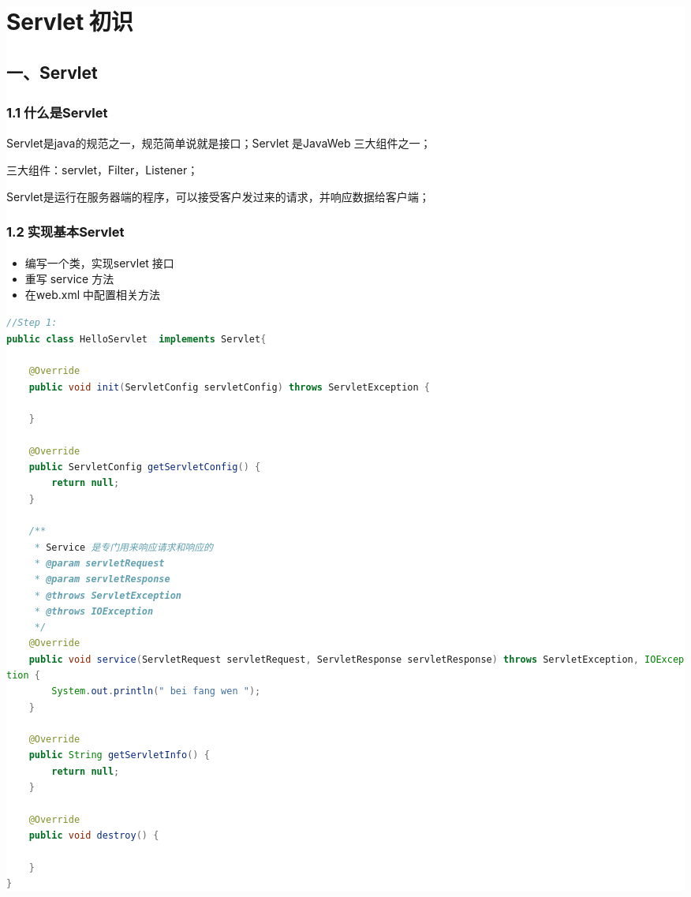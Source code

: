 # Servlet 初识

## 一、Servlet

### 1.1 什么是Servlet

Servlet是java的规范之一，规范简单说就是接口；Servlet 是JavaWeb 三大组件之一；

三大组件：servlet，Filter，Listener；

Servlet是运行在服务器端的程序，可以接受客户发过来的请求，并响应数据给客户端；

### 1.2 实现基本Servlet 

-  编写一个类，实现servlet 接口
- 重写 service 方法
- 在web.xml 中配置相关方法

```java
//Step 1:
public class HelloServlet  implements Servlet{

    @Override
    public void init(ServletConfig servletConfig) throws ServletException {

    }

    @Override
    public ServletConfig getServletConfig() {
        return null;
    }

    /**
     * Service 是专门用来响应请求和响应的
     * @param servletRequest
     * @param servletResponse
     * @throws ServletException
     * @throws IOException
     */
    @Override
    public void service(ServletRequest servletRequest, ServletResponse servletResponse) throws ServletException, IOException {
        System.out.println(" bei fang wen ");
    }

    @Override
    public String getServletInfo() {
        return null;
    }

    @Override
    public void destroy() {

    }
}
```
